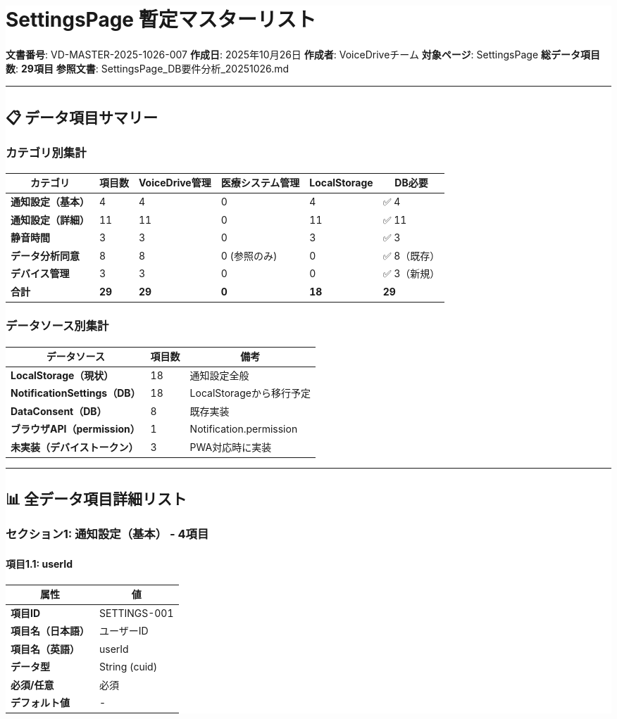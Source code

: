 # SettingsPage 暫定マスターリスト

**文書番号**: VD-MASTER-2025-1026-007
**作成日**: 2025年10月26日
**作成者**: VoiceDriveチーム
**対象ページ**: SettingsPage
**総データ項目数**: **29項目**
**参照文書**: SettingsPage_DB要件分析_20251026.md

---

## 📋 データ項目サマリー

### カテゴリ別集計

| カテゴリ | 項目数 | VoiceDrive管理 | 医療システム管理 | LocalStorage | DB必要 |
|---------|--------|--------------|----------------|-------------|-------|
| **通知設定（基本）** | 4 | 4 | 0 | 4 | ✅ 4 |
| **通知設定（詳細）** | 11 | 11 | 0 | 11 | ✅ 11 |
| **静音時間** | 3 | 3 | 0 | 3 | ✅ 3 |
| **データ分析同意** | 8 | 8 | 0 (参照のみ) | 0 | ✅ 8（既存） |
| **デバイス管理** | 3 | 3 | 0 | 0 | ✅ 3（新規） |
| **合計** | **29** | **29** | **0** | **18** | **29** |

### データソース別集計

| データソース | 項目数 | 備考 |
|------------|--------|------|
| **LocalStorage（現状）** | 18 | 通知設定全般 |
| **NotificationSettings（DB）** | 18 | LocalStorageから移行予定 |
| **DataConsent（DB）** | 8 | 既存実装 |
| **ブラウザAPI（permission）** | 1 | Notification.permission |
| **未実装（デバイストークン）** | 3 | PWA対応時に実装 |

---

## 📊 全データ項目詳細リスト

### セクション1: 通知設定（基本） - 4項目

#### 項目1.1: userId
| 属性 | 値 |
|------|-----|
| **項目ID** | SETTINGS-001 |
| **項目名（日本語）** | ユーザーID |
| **項目名（英語）** | userId |
| **データ型** | String (cuid) |
| **必須/任意** | 必須 |
| **デフォルト値** | - |